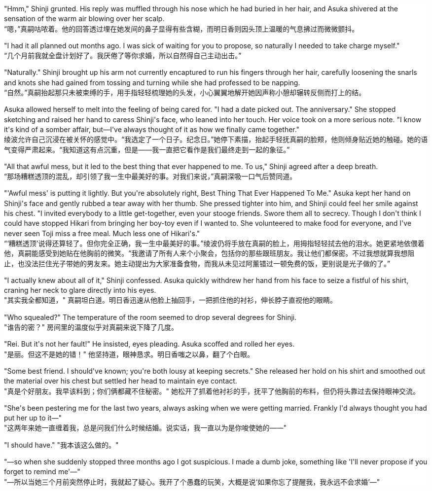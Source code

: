 "Hmm," Shinji grunted. His reply was muffled through his nose which he had buried in her hair, and Asuka shivered at the sensation of the warm air blowing over her scalp.  
“嗯，”真嗣咕哝着。他的回答透过埋在她发间的鼻子显得有些含糊，而明日香则因头顶上温暖的气息拂过而微微颤抖。

"I had it all planned out months ago. I was sick of waiting for you to propose, so naturally I needed to take charge myself."  
“几个月前我就全盘计划好了。我厌倦了等你求婚，所以自然得自己主动出击。”

"Naturally." Shinji brought up his arm not currently encaptured to run his fingers through her hair, carefully loosening the snarls and knots she had gained from tossing and turning while she had professed to be napping.  
“自然。”真嗣抬起那只未被束缚的手，用手指轻轻梳理她的头发，小心翼翼地解开她因声称小憩却辗转反侧而打上的结。

Asuka allowed herself to melt into the feeling of being cared for. "I had a date picked out. The anniversary." She stopped sketching and raised her hand to caress Shinji's face, who leaned into her touch. Her voice took on a more serious note. "I know it's kind of a somber affair, but—I've always thought of it as how we finally came together."  
绫波允许自己沉浸在被关怀的感觉中。“我选定了一个日子。纪念日。”她停下素描，抬起手轻抚真嗣的脸颊，他则倾身贴近她的触碰。她的语气变得严肃起来。“我知道这有点沉重，但是——我一直把它看作是我们最终走到一起的象征。”

"All that awful mess, but it led to the best thing that ever happened to me. To us," Shinji agreed after a deep breath.  
“那场糟糕透顶的混乱，却引领了我一生中最美好的事。对我们来说，”真嗣深吸一口气后赞同道。

"'Awful mess' is putting it lightly. But you're absolutely right, Best Thing That Ever Happened To Me." Asuka kept her hand on Shinji's face and gently rubbed a tear away with her thumb. She pressed tighter into him, and Shinji could feel her smile against his chest. "I invited everybody to a little get-together, even your stooge friends. Swore them all to secrecy. Though I don't think I could have stopped Hikari from bringing her boy-toy even if I wanted to. She volunteered to make food for everyone, and I've never seen Toji miss a free meal. Much less one of Hikari's."  
“‘糟糕透顶’说得还算轻了。但你完全正确，我一生中最美好的事。”绫波仍将手放在真嗣的脸上，用拇指轻轻拭去他的泪水。她更紧地依偎着他，真嗣能感受到她贴在他胸前的微笑。“我邀请了所有人来个小聚会，包括你的那些跟班朋友。我让他们都保密。不过我想就算我想阻止，也没法拦住光子带她的男友来。她主动提出为大家准备食物，而我从未见过阿薰错过一顿免费的饭，更别说是光子做的了。”

"I actually knew about all of it," Shinji confessed. Asuka quickly withdrew her hand from his face to seize a fistful of his shirt, craning her neck to glare directly into his eyes.  
"其实我全都知道，" 真嗣坦白道。明日香迅速从他脸上抽回手，一把抓住他的衬衫，伸长脖子直视他的眼睛。

"Who squealed?" The temperature of the room seemed to drop several degrees for Shinji.  
"谁告的密？" 房间里的温度似乎对真嗣来说下降了几度。

"Rei. But it's not her fault!" He insisted, eyes pleading. Asuka scoffed and rolled her eyes.  
"是丽。但这不是她的错！" 他坚持道，眼神恳求。明日香嗤之以鼻，翻了个白眼。

"Some best friend. I should've known; you're both lousy at keeping secrets." She released her hold on his shirt and smoothed out the material over his chest but settled her head to maintain eye contact.  
"真是个好朋友。我早该料到；你们俩都藏不住秘密。" 她松开了抓着他衬衫的手，抚平了他胸前的布料，但仍将头靠过去保持眼神交流。

"She's been pestering me for the last two years, always asking when we were getting married. Frankly I'd always thought you had put her up to it—"  
"这两年来她一直缠着我，总是问我们什么时候结婚。说实话，我一直以为是你唆使她的——"

"I should have." "我本该这么做的。"

"—so when she suddenly stopped three months ago I got suspicious. I made a dumb joke, something like 'I'll never propose if you forget to remind me'—"  
"—所以当她三个月前突然停止时，我就起了疑心。我开了个愚蠢的玩笑，大概是说‘如果你忘了提醒我，我永远不会求婚’—"
